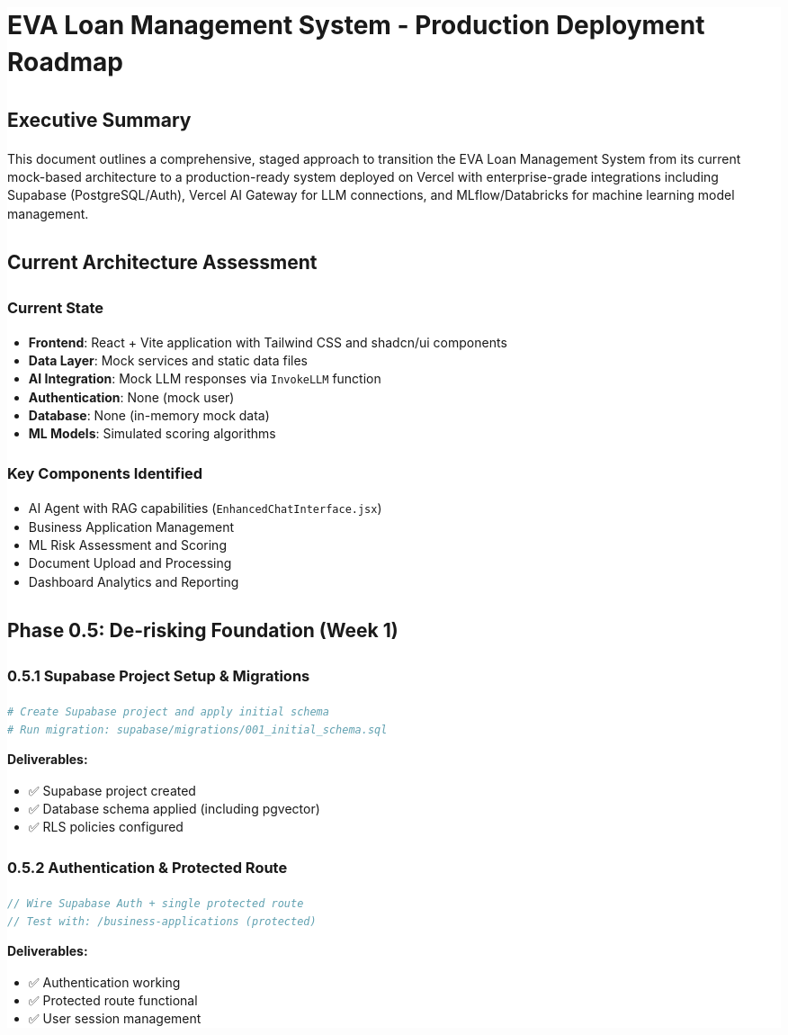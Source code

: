 # EVA Loan Management System - Production Deployment Roadmap

## Executive Summary

This document outlines a comprehensive, staged approach to transition the EVA Loan Management System from its current mock-based architecture to a production-ready system deployed on Vercel with enterprise-grade integrations including Supabase (PostgreSQL/Auth), Vercel AI Gateway for LLM connections, and MLflow/Databricks for machine learning model management.

## Current Architecture Assessment

### Current State
- **Frontend**: React + Vite application with Tailwind CSS and shadcn/ui components
- **Data Layer**: Mock services and static data files
- **AI Integration**: Mock LLM responses via `InvokeLLM` function
- **Authentication**: None (mock user)
- **Database**: None (in-memory mock data)
- **ML Models**: Simulated scoring algorithms

### Key Components Identified
- AI Agent with RAG capabilities (`EnhancedChatInterface.jsx`)
- Business Application Management
- ML Risk Assessment and Scoring
- Document Upload and Processing
- Dashboard Analytics and Reporting

## Phase 0.5: De-risking Foundation (Week 1)

### 0.5.1 Supabase Project Setup & Migrations
```bash
# Create Supabase project and apply initial schema
# Run migration: supabase/migrations/001_initial_schema.sql
```

**Deliverables:**
- ✅ Supabase project created
- ✅ Database schema applied (including pgvector)
- ✅ RLS policies configured

### 0.5.2 Authentication & Protected Route
```javascript
// Wire Supabase Auth + single protected route
// Test with: /business-applications (protected)
```

**Deliverables:**
- ✅ Authentication working
- ✅ Protected route functional
- ✅ User session management
